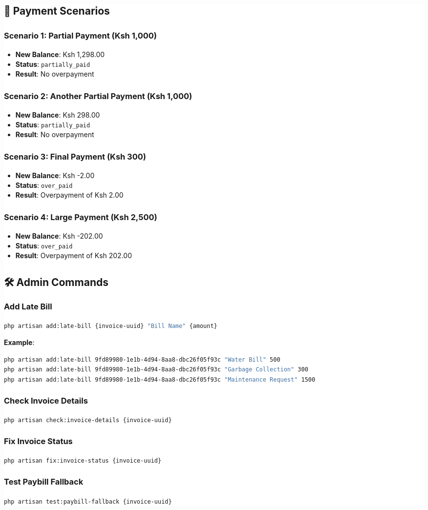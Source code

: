 ## 🧮 **Payment Scenarios**

### **Scenario 1: Partial Payment (Ksh 1,000)**
- **New Balance**: Ksh 1,298.00
- **Status**: `partially_paid`
- **Result**: No overpayment

### **Scenario 2: Another Partial Payment (Ksh 1,000)**
- **New Balance**: Ksh 298.00
- **Status**: `partially_paid`
- **Result**: No overpayment

### **Scenario 3: Final Payment (Ksh 300)**
- **New Balance**: Ksh -2.00
- **Status**: `over_paid`
- **Result**: Overpayment of Ksh 2.00

### **Scenario 4: Large Payment (Ksh 2,500)**
- **New Balance**: Ksh -202.00
- **Status**: `over_paid`
- **Result**: Overpayment of Ksh 202.00

## 🛠️ **Admin Commands**

### **Add Late Bill**
```bash
php artisan add:late-bill {invoice-uuid} "Bill Name" {amount}
```

**Example**:
```bash
php artisan add:late-bill 9fd89980-1e1b-4d94-8aa8-dbc26f05f93c "Water Bill" 500
php artisan add:late-bill 9fd89980-1e1b-4d94-8aa8-dbc26f05f93c "Garbage Collection" 300
php artisan add:late-bill 9fd89980-1e1b-4d94-8aa8-dbc26f05f93c "Maintenance Request" 1500
```

### **Check Invoice Details**
```bash
php artisan check:invoice-details {invoice-uuid}
```

### **Fix Invoice Status**
```bash
php artisan fix:invoice-status {invoice-uuid}
```

### **Test Paybill Fallback**
```bash
php artisan test:paybill-fallback {invoice-uuid}
```
